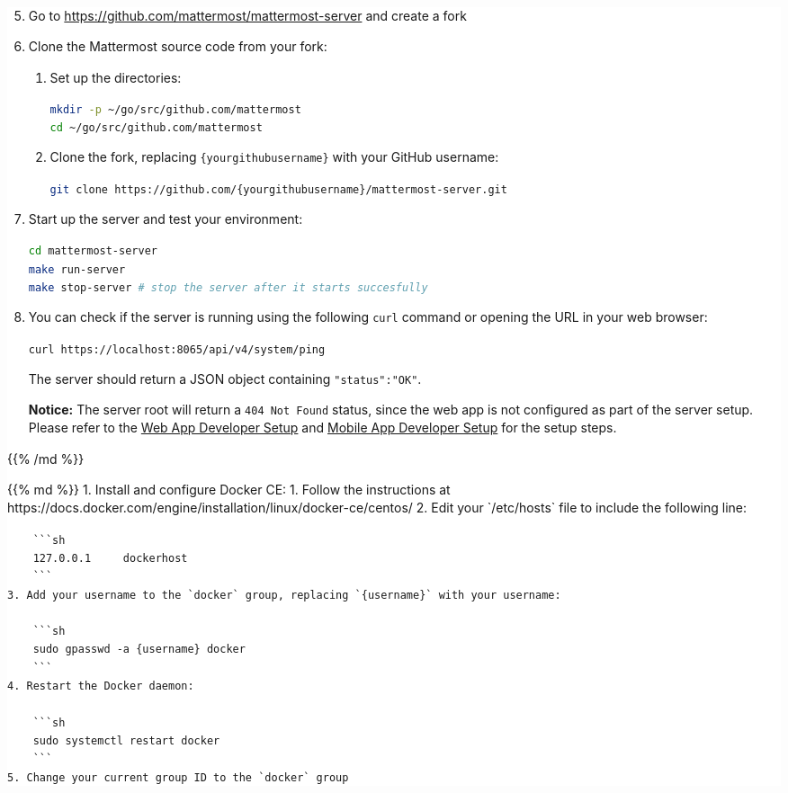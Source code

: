 5. Go to https://github.com/mattermost/mattermost-server and create a fork

6. Clone the Mattermost source code from your fork:
    1. Set up the directories:

        ```sh
        mkdir -p ~/go/src/github.com/mattermost
        cd ~/go/src/github.com/mattermost
        ```
    3. Clone the fork, replacing `{yourgithubusername}` with your GitHub username:

        ```sh
        git clone https://github.com/{yourgithubusername}/mattermost-server.git
        ```

7. Start up the server and test your environment:
    ```sh
    cd mattermost-server
    make run-server
    make stop-server # stop the server after it starts succesfully
    ```

8. You can check if the server is running using the following `curl` command or opening the URL in your web browser:

   ```sh
   curl https://localhost:8065/api/v4/system/ping
   ```

   The server should return a JSON object containing `"status":"OK"`.

   **Notice:** The server root will return a `404 Not Found` status, since the web app is not configured as part of the server setup. Please refer to the [Web App Developer Setup](https://developers.mattermost.com/contribute/webapp/developer-setup/) and [Mobile App Developer Setup](https://developers.mattermost.com/contribute/mobile/developer-setup/) for the setup steps.

{{% /md %}}
</div>

<div id="centos" class="tabcontent">
{{% md %}}
1. Install and configure Docker CE:
    1. Follow the instructions at https://docs.docker.com/engine/installation/linux/docker-ce/centos/
    2. Edit your `/etc/hosts` file to include the following line:

        ```sh
        127.0.0.1     dockerhost
        ```
    3. Add your username to the `docker` group, replacing `{username}` with your username:

        ```sh
        sudo gpasswd -a {username} docker
        ```
    4. Restart the Docker daemon:

        ```sh
        sudo systemctl restart docker
        ```
    5. Change your current group ID to the `docker` group
